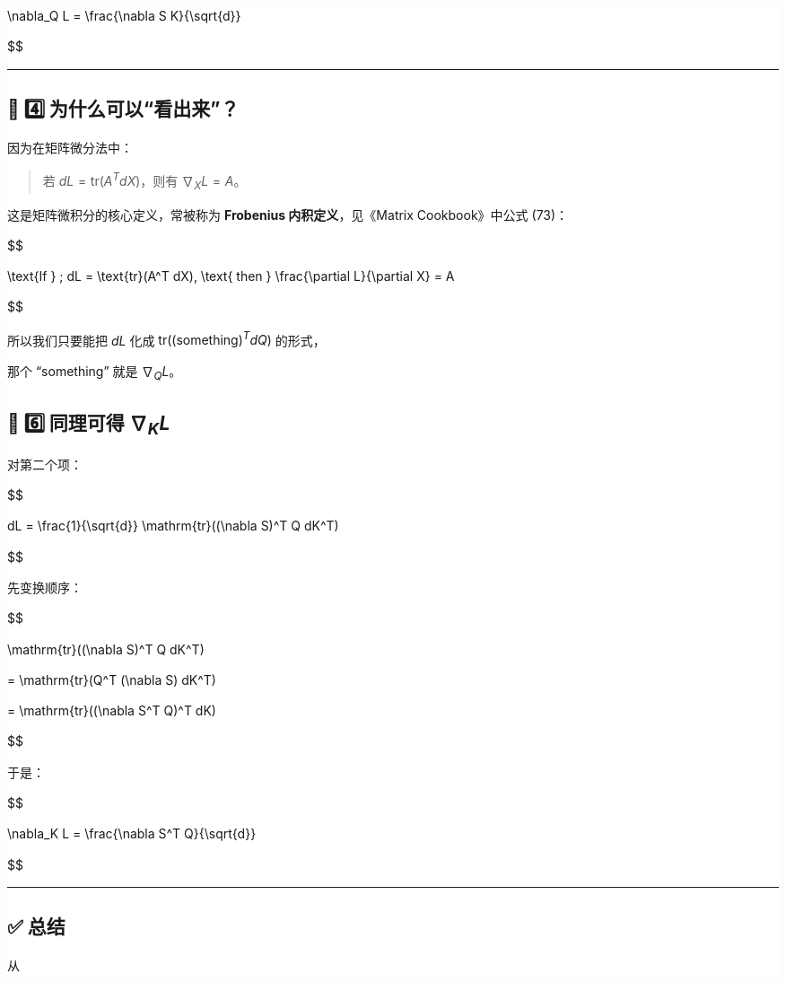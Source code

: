 \nabla_Q L = \frac{\nabla S K}{\sqrt{d}}

$$

---

## 🧠 4️⃣ 为什么可以“看出来”？

因为在矩阵微分法中：

> 若 $dL = \mathrm{tr}(A^T dX)$，则有 $\nabla_X L = A$。

这是矩阵微积分的核心定义，常被称为 **Frobenius 内积定义**，见《Matrix Cookbook》中公式 (73)：

$$

\text{If } \; dL = \text{tr}(A^T dX), \text{ then } \frac{\partial L}{\partial X} = A

$$

所以我们只要能把 $dL$ 化成 $\mathrm{tr}((\text{something})^T dQ)$ 的形式，

那个 “something” 就是 $\nabla_Q L$。


## 🧩 6️⃣ 同理可得 $\nabla_K L$

对第二个项：

$$

dL = \frac{1}{\sqrt{d}} \mathrm{tr}((\nabla S)^T Q dK^T)

$$

先变换顺序：

$$

\mathrm{tr}((\nabla S)^T Q dK^T)

= \mathrm{tr}(Q^T (\nabla S) dK^T)

= \mathrm{tr}((\nabla S^T Q)^T dK)

$$

于是：

$$

\nabla_K L = \frac{\nabla S^T Q}{\sqrt{d}}

$$

---

## ✅ 总结

从
